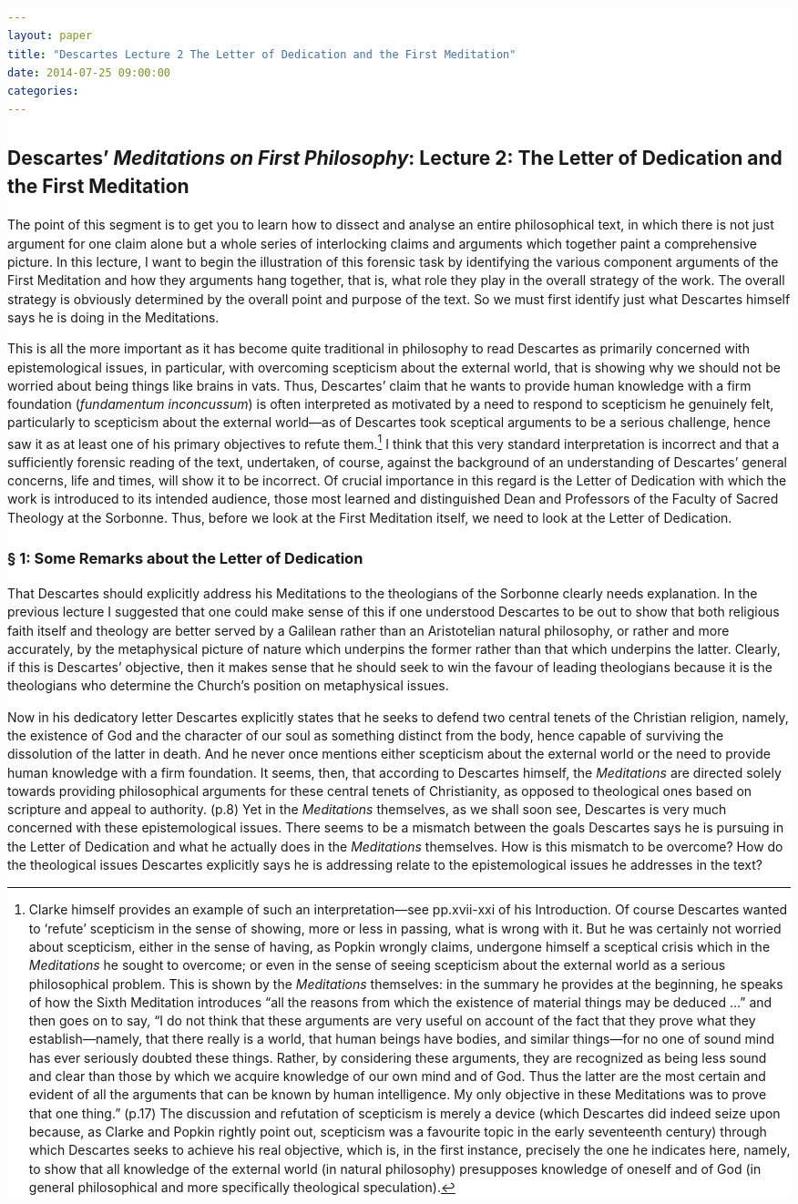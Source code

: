 ```yaml
---
layout: paper
title: "Descartes Lecture 2 The Letter of Dedication and the First Meditation"
date: 2014-07-25 09:00:00
categories:
---
```


## Descartes’ *Meditations on First Philosophy*: Lecture 2: The Letter of Dedication and the First Meditation

The point of this segment is to get you to learn how to dissect and analyse an entire philosophical text, in which there is not just argument for one claim alone but a whole series of interlocking claims and arguments which together paint a comprehensive picture. In this lecture, I want to begin the illustration of this forensic task by identifying the various component arguments of the First Meditation and how they arguments hang together, that is, what role they play in the overall strategy of the work. The overall strategy is obviously determined by the overall point and purpose of the text. So we must first identify just what Descartes himself says he is doing in the Meditations.

This is all the more important as it has become quite traditional in philosophy to read Descartes as primarily concerned with epistemological issues, in particular, with overcoming scepticism about the external world, that is showing why we should not be worried about being things like brains in vats. Thus, Descartes’ claim that he wants to provide human knowledge with a firm foundation (*fundamentum inconcussum*) is often interpreted as motivated by a need to respond to scepticism he genuinely felt, particularly to scepticism about the external world—as of Descartes took sceptical arguments to be a serious challenge, hence saw it as at least one of his primary objectives to refute them.[^1] I think that this very standard interpretation is incorrect and that a sufficiently forensic reading of the text, undertaken, of course, against the background of an understanding of Descartes’ general concerns, life and times, will show it to be incorrect. Of crucial importance in this regard is the Letter of Dedication with which the work is introduced to its intended audience, those most learned and distinguished Dean and Professors of the Faculty of Sacred Theology at the Sorbonne. Thus, before we look at the First Meditation itself, we need to look at the Letter of Dedication.

### § 1: Some Remarks about the Letter of Dedication

That Descartes should explicitly address his Meditations to the theologians of the Sorbonne clearly needs explanation. In the previous lecture I suggested that one could make sense of this if one understood Descartes to be out to show that both religious faith itself and theology are better served by a Galilean rather than an Aristotelian natural philosophy, or rather and more accurately, by the metaphysical picture of nature which underpins the former rather than that which underpins the latter. Clearly, if this is Descartes’ objective, then it makes sense that he should seek to win the favour of leading theologians because it is the theologians who determine the Church’s position on metaphysical issues.

Now in his dedicatory letter Descartes explicitly states that he seeks to defend two central tenets of the Christian religion, namely, the existence of God and the character of our soul as something distinct from the body, hence capable of surviving the dissolution of the latter in death. And he never once mentions either scepticism about the external world or the need to provide human knowledge with a firm foundation. It seems, then, that according to Descartes himself, the *Meditations* are directed solely towards providing philosophical arguments for these central tenets of Christianity, as opposed to theological ones based on scripture and appeal to authority. (p.8) Yet in the *Meditations* themselves, as we shall soon see, Descartes is very much concerned with these epistemological issues. There seems to be a mismatch between the goals Descartes says he is pursuing in the Letter of Dedication and what he actually does in the *Meditations* themselves. How is this mismatch to be overcome? How do the theological issues Descartes explicitly says he is addressing relate to the epistemological issues he addresses in the text?


[^1]: Clarke himself provides an example of such an interpretation—see pp.xvii-xxi of his Introduction. Of course Descartes wanted to ‘refute’ scepticism in the sense of showing, more or less in passing, what is wrong with it. But he was certainly not worried about scepticism, either in the sense of having, as Popkin wrongly claims, undergone himself a sceptical crisis which in the *Meditations* he sought to overcome; or even in the sense of seeing scepticism about the external world as a serious philosophical problem. This is shown by the *Meditations* themselves: in the summary he provides at the beginning, he speaks of how the Sixth Meditation introduces “all the reasons from which the existence of material things may be deduced …” and then goes on to say, “I do not think that these arguments are very useful on account of the fact that they prove what they establish—namely, that there really is a world, that human beings have bodies, and similar things—for no one of sound mind has ever seriously doubted these things. Rather, by considering these arguments, they are recognized as being less sound and clear than those by which we acquire knowledge of our own mind and of God. Thus the latter are the most certain and evident of all the arguments that can be known by human intelligence. My only objective in these Meditations was to prove that one thing.” (p.17) The discussion and refutation of scepticism is merely a device (which Descartes did indeed seize upon because, as Clarke and Popkin rightly point out, scepticism was a favourite topic in the early seventeenth century) through which Descartes seeks to achieve his real objective, which is, in the first instance, precisely the one he indicates here, namely, to show that all knowledge of the external world (in natural philosophy) presupposes knowledge of oneself and of God (in general philosophical and more specifically theological speculation).
[^2]: The quote from Descartes contained within what Popkin writes comes from the *Discourse on Method*, AT vi. 32.
[^3]: By a (legitimate or justified) claim to *objective* knowledge I mean a claim which one can ground in such a comprehensive, adequate way that any sufficiently rational self-conscious subject could be brought to understand this ground and accept it. In particular, in order to ground the claim, one need not presuppose as true any particular set of beliefs beyond those which all rational subjects may be rationally presumed to possess.
[^4]: Elizabeth Stuart (1596-1662) was the mother of Princess Elisabeth of Bohemia (1618-1680), with whom Descartes corresponded in the last years of his life
[^5]: Mersenne lived from 1588 till 1648; for more on him see, e.g., http://en.wikipedia.org/wiki/Marin\_Mersenne.
[^6]: I.e., what Descartes calls his *cogitationes*. The term *cogitatio*—*cogitationes* is the plural—is more literally translatable as ‘thought’ or ‘cognition’ rather than as ‘belief’. It is crucial to note that Descartes uses the term ‘thought’, i.e., *cogitatio*, very widely, to encompass not just beliefs and mental judgements, but also perceptual experiences of entities and events in the world. I will return to this.
[^7]: Clarke rightly points out (p.xix) that the very way Descartes formulates this his initial reason for regarding the principle of the reliability of the senses as dubitable suggests that he is here drawing upon the essayist Montaigne (1533-1592), whose writings were common fare amongst the educated elites of Descartes’s time—see http://en.wikipedia.org/wiki/Michel\_de\_Montaigne. So here Descartes is simply rehearsing an argument he has picked up from his intellectual milieu. What is crucial is *that Descartes goes on, quite rightly, to reject this argument against the reliability of perceptual experience as a bad one*, i.e., an argument which *does not* really show that we have rational grounds for regarding the principle that the senses are reliable as inadequately grounded, hence dubitable.
[^8]: So either evolution or God will have to have acted to ensure that most situations are ones in which perceptual mechanisms function well. 
